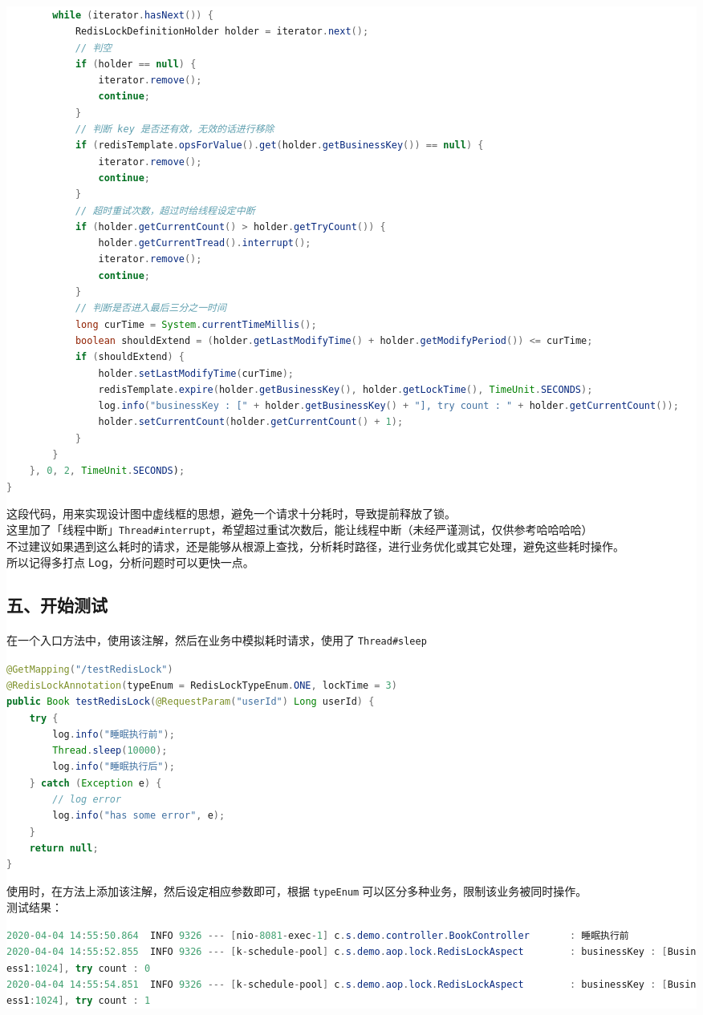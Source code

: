 ```java
        while (iterator.hasNext()) {
            RedisLockDefinitionHolder holder = iterator.next();
            // 判空
            if (holder == null) {
                iterator.remove();
                continue;
            }
            // 判断 key 是否还有效，无效的话进行移除
            if (redisTemplate.opsForValue().get(holder.getBusinessKey()) == null) {
                iterator.remove();
                continue;
            }
            // 超时重试次数，超过时给线程设定中断
            if (holder.getCurrentCount() > holder.getTryCount()) {
                holder.getCurrentTread().interrupt();
                iterator.remove();
                continue;
            }
            // 判断是否进入最后三分之一时间
            long curTime = System.currentTimeMillis();
            boolean shouldExtend = (holder.getLastModifyTime() + holder.getModifyPeriod()) <= curTime;
            if (shouldExtend) {
                holder.setLastModifyTime(curTime);
                redisTemplate.expire(holder.getBusinessKey(), holder.getLockTime(), TimeUnit.SECONDS);
                log.info("businessKey : [" + holder.getBusinessKey() + "], try count : " + holder.getCurrentCount());
                holder.setCurrentCount(holder.getCurrentCount() + 1);
            }
        }
    }, 0, 2, TimeUnit.SECONDS);
}
```
这段代码，用来实现设计图中虚线框的思想，避免一个请求十分耗时，导致提前释放了锁。<br />这里加了「线程中断」`Thread#interrupt`，希望超过重试次数后，能让线程中断（未经严谨测试，仅供参考哈哈哈哈）<br />不过建议如果遇到这么耗时的请求，还是能够从根源上查找，分析耗时路径，进行业务优化或其它处理，避免这些耗时操作。<br />所以记得多打点 Log，分析问题时可以更快一点。
<a name="xS5dh"></a>
## 五、开始测试
在一个入口方法中，使用该注解，然后在业务中模拟耗时请求，使用了 `Thread#sleep`
```java
@GetMapping("/testRedisLock")
@RedisLockAnnotation(typeEnum = RedisLockTypeEnum.ONE, lockTime = 3)
public Book testRedisLock(@RequestParam("userId") Long userId) {
    try {
        log.info("睡眠执行前");
        Thread.sleep(10000);
        log.info("睡眠执行后");
    } catch (Exception e) {
        // log error
        log.info("has some error", e);
    }
    return null;
}
```
使用时，在方法上添加该注解，然后设定相应参数即可，根据 `typeEnum` 可以区分多种业务，限制该业务被同时操作。<br />测试结果：
```java
2020-04-04 14:55:50.864  INFO 9326 --- [nio-8081-exec-1] c.s.demo.controller.BookController       : 睡眠执行前
2020-04-04 14:55:52.855  INFO 9326 --- [k-schedule-pool] c.s.demo.aop.lock.RedisLockAspect        : businessKey : [Business1:1024], try count : 0
2020-04-04 14:55:54.851  INFO 9326 --- [k-schedule-pool] c.s.demo.aop.lock.RedisLockAspect        : businessKey : [Business1:1024], try count : 1
```